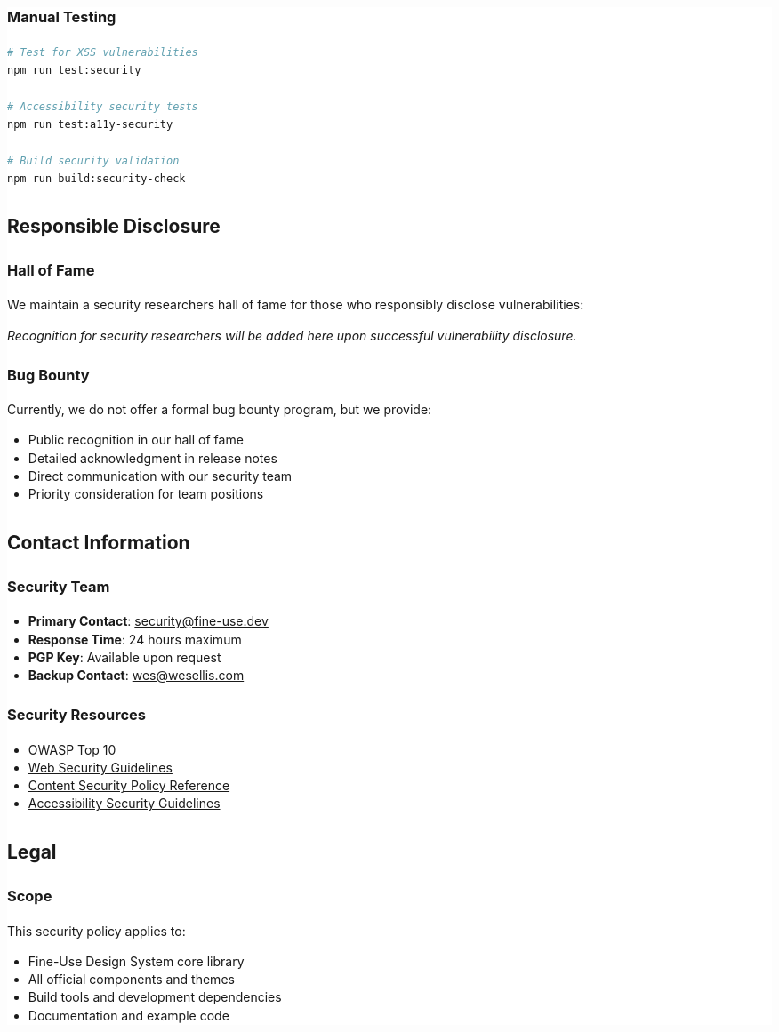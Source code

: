 ### Manual Testing
```bash
# Test for XSS vulnerabilities
npm run test:security

# Accessibility security tests
npm run test:a11y-security

# Build security validation
npm run build:security-check
```

## Responsible Disclosure

### Hall of Fame
We maintain a security researchers hall of fame for those who responsibly disclose vulnerabilities:

*Recognition for security researchers will be added here upon successful vulnerability disclosure.*

### Bug Bounty
Currently, we do not offer a formal bug bounty program, but we provide:
- Public recognition in our hall of fame
- Detailed acknowledgment in release notes
- Direct communication with our security team
- Priority consideration for team positions

## Contact Information

### Security Team
- **Primary Contact**: security@fine-use.dev
- **Response Time**: 24 hours maximum
- **PGP Key**: Available upon request
- **Backup Contact**: wes@wesellis.com

### Security Resources
- [OWASP Top 10](https://owasp.org/www-project-top-ten/)
- [Web Security Guidelines](https://infosec.mozilla.org/guidelines/web_security)
- [Content Security Policy Reference](https://content-security-policy.com/)
- [Accessibility Security Guidelines](https://webaim.org/articles/security/)

## Legal

### Scope
This security policy applies to:
- Fine-Use Design System core library
- All official components and themes
- Build tools and development dependencies
- Documentation and example code
